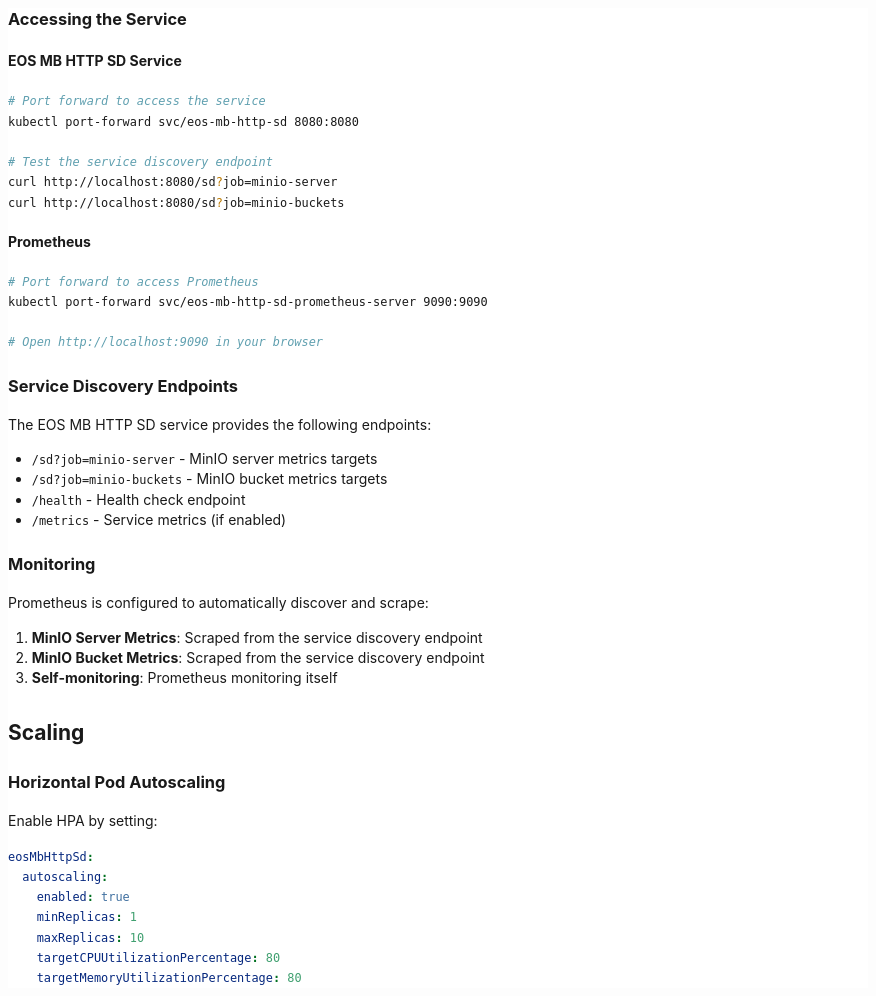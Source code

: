 ### Accessing the Service

#### EOS MB HTTP SD Service

```bash
# Port forward to access the service
kubectl port-forward svc/eos-mb-http-sd 8080:8080

# Test the service discovery endpoint
curl http://localhost:8080/sd?job=minio-server
curl http://localhost:8080/sd?job=minio-buckets
```

#### Prometheus

```bash
# Port forward to access Prometheus
kubectl port-forward svc/eos-mb-http-sd-prometheus-server 9090:9090

# Open http://localhost:9090 in your browser
```

### Service Discovery Endpoints

The EOS MB HTTP SD service provides the following endpoints:

- `/sd?job=minio-server` - MinIO server metrics targets
- `/sd?job=minio-buckets` - MinIO bucket metrics targets
- `/health` - Health check endpoint
- `/metrics` - Service metrics (if enabled)

### Monitoring

Prometheus is configured to automatically discover and scrape:

1. **MinIO Server Metrics**: Scraped from the service discovery endpoint
2. **MinIO Bucket Metrics**: Scraped from the service discovery endpoint
3. **Self-monitoring**: Prometheus monitoring itself

## Scaling

### Horizontal Pod Autoscaling

Enable HPA by setting:

```yaml
eosMbHttpSd:
  autoscaling:
    enabled: true
    minReplicas: 1
    maxReplicas: 10
    targetCPUUtilizationPercentage: 80
    targetMemoryUtilizationPercentage: 80
```
